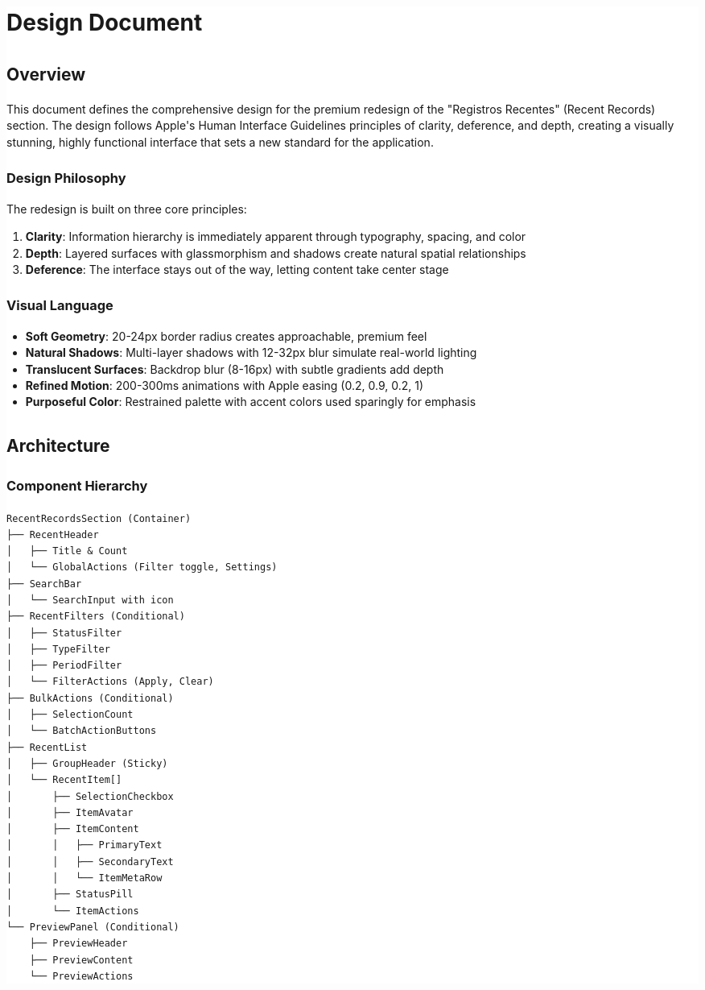 # Design Document

## Overview

This document defines the comprehensive design for the premium redesign of the "Registros Recentes" (Recent Records) section. The design follows Apple's Human Interface Guidelines principles of clarity, deference, and depth, creating a visually stunning, highly functional interface that sets a new standard for the application.

### Design Philosophy

The redesign is built on three core principles:

1. **Clarity**: Information hierarchy is immediately apparent through typography, spacing, and color
2. **Depth**: Layered surfaces with glassmorphism and shadows create natural spatial relationships
3. **Deference**: The interface stays out of the way, letting content take center stage

### Visual Language

- **Soft Geometry**: 20-24px border radius creates approachable, premium feel
- **Natural Shadows**: Multi-layer shadows with 12-32px blur simulate real-world lighting
- **Translucent Surfaces**: Backdrop blur (8-16px) with subtle gradients add depth
- **Refined Motion**: 200-300ms animations with Apple easing (0.2, 0.9, 0.2, 1)
- **Purposeful Color**: Restrained palette with accent colors used sparingly for emphasis

## Architecture

### Component Hierarchy

```
RecentRecordsSection (Container)
├── RecentHeader
│   ├── Title & Count
│   └── GlobalActions (Filter toggle, Settings)
├── SearchBar
│   └── SearchInput with icon
├── RecentFilters (Conditional)
│   ├── StatusFilter
│   ├── TypeFilter
│   ├── PeriodFilter
│   └── FilterActions (Apply, Clear)
├── BulkActions (Conditional)
│   ├── SelectionCount
│   └── BatchActionButtons
├── RecentList
│   ├── GroupHeader (Sticky)
│   └── RecentItem[]
│       ├── SelectionCheckbox
│       ├── ItemAvatar
│       ├── ItemContent
│       │   ├── PrimaryText
│       │   ├── SecondaryText
│       │   └── ItemMetaRow
│       ├── StatusPill
│       └── ItemActions
└── PreviewPanel (Conditional)
    ├── PreviewHeader
    ├── PreviewContent
    └── PreviewActions
```
